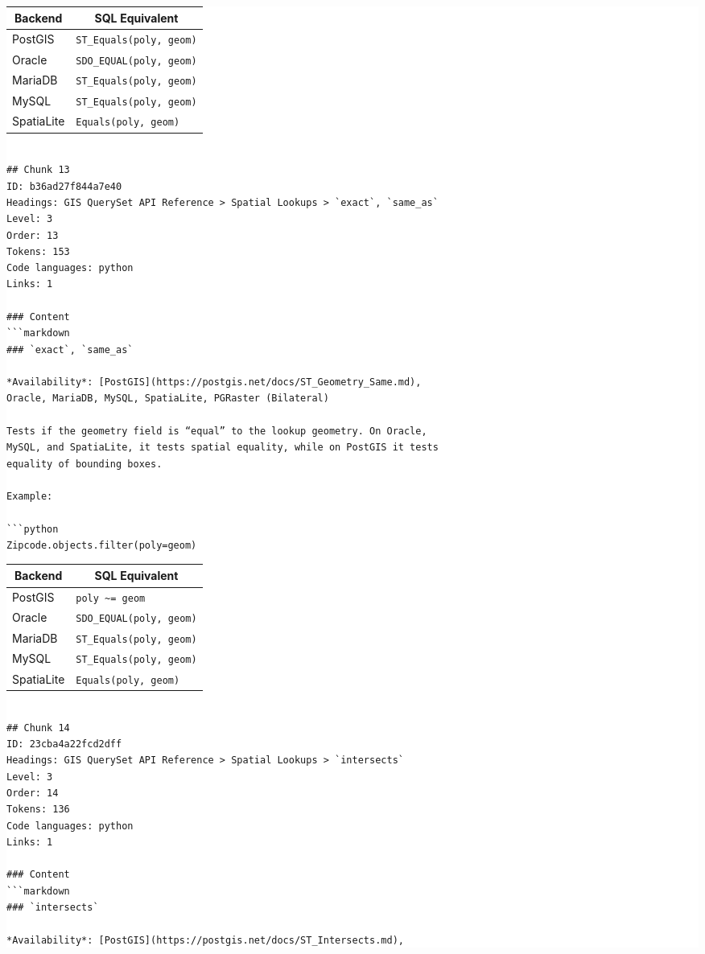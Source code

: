 | Backend | SQL Equivalent |
| --- | --- |
| PostGIS | `ST_Equals(poly, geom)` |
| Oracle | `SDO_EQUAL(poly, geom)` |
| MariaDB | `ST_Equals(poly, geom)` |
| MySQL | `ST_Equals(poly, geom)` |
| SpatiaLite | `Equals(poly, geom)` |
```

## Chunk 13
ID: b36ad27f844a7e40
Headings: GIS QuerySet API Reference > Spatial Lookups > `exact`, `same_as`
Level: 3
Order: 13
Tokens: 153
Code languages: python
Links: 1

### Content
```markdown
### `exact`, `same_as`

*Availability*: [PostGIS](https://postgis.net/docs/ST_Geometry_Same.md),
Oracle, MariaDB, MySQL, SpatiaLite, PGRaster (Bilateral)

Tests if the geometry field is “equal” to the lookup geometry. On Oracle,
MySQL, and SpatiaLite, it tests spatial equality, while on PostGIS it tests
equality of bounding boxes.

Example:

```python
Zipcode.objects.filter(poly=geom)
```

| Backend | SQL Equivalent |
| --- | --- |
| PostGIS | `poly ~= geom` |
| Oracle | `SDO_EQUAL(poly, geom)` |
| MariaDB | `ST_Equals(poly, geom)` |
| MySQL | `ST_Equals(poly, geom)` |
| SpatiaLite | `Equals(poly, geom)` |
```

## Chunk 14
ID: 23cba4a22fcd2dff
Headings: GIS QuerySet API Reference > Spatial Lookups > `intersects`
Level: 3
Order: 14
Tokens: 136
Code languages: python
Links: 1

### Content
```markdown
### `intersects`

*Availability*: [PostGIS](https://postgis.net/docs/ST_Intersects.md),
```